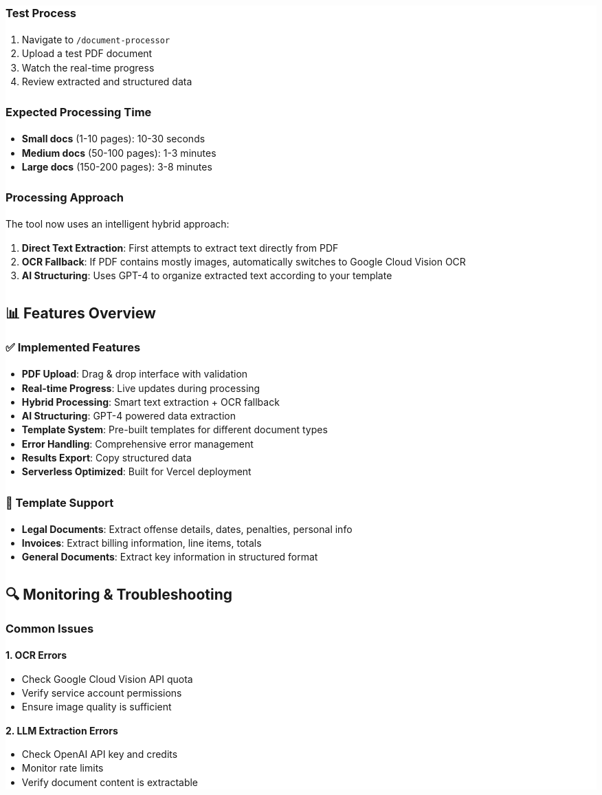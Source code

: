 ### Test Process
1. Navigate to `/document-processor`
2. Upload a test PDF document
3. Watch the real-time progress
4. Review extracted and structured data

### Expected Processing Time
- **Small docs** (1-10 pages): 10-30 seconds
- **Medium docs** (50-100 pages): 1-3 minutes  
- **Large docs** (150-200 pages): 3-8 minutes

### Processing Approach
The tool now uses an intelligent hybrid approach:
1. **Direct Text Extraction**: First attempts to extract text directly from PDF
2. **OCR Fallback**: If PDF contains mostly images, automatically switches to Google Cloud Vision OCR
3. **AI Structuring**: Uses GPT-4 to organize extracted text according to your template

## 📊 Features Overview

### ✅ Implemented Features
- **PDF Upload**: Drag & drop interface with validation
- **Real-time Progress**: Live updates during processing
- **Hybrid Processing**: Smart text extraction + OCR fallback
- **AI Structuring**: GPT-4 powered data extraction
- **Template System**: Pre-built templates for different document types
- **Error Handling**: Comprehensive error management
- **Results Export**: Copy structured data
- **Serverless Optimized**: Built for Vercel deployment

### 🎯 Template Support
- **Legal Documents**: Extract offense details, dates, penalties, personal info
- **Invoices**: Extract billing information, line items, totals
- **General Documents**: Extract key information in structured format

## 🔍 Monitoring & Troubleshooting

### Common Issues

**1. OCR Errors**
- Check Google Cloud Vision API quota
- Verify service account permissions
- Ensure image quality is sufficient

**2. LLM Extraction Errors**
- Check OpenAI API key and credits
- Monitor rate limits
- Verify document content is extractable
